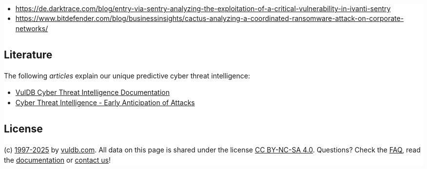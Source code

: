 * https://de.darktrace.com/blog/entry-via-sentry-analyzing-the-exploitation-of-a-critical-vulnerability-in-ivanti-sentry
* https://www.bitdefender.com/blog/businessinsights/cactus-analyzing-a-coordinated-ransomware-attack-on-corporate-networks/

## Literature

The following _articles_ explain our unique predictive cyber threat intelligence:

* [VulDB Cyber Threat Intelligence Documentation](https://vuldb.com/?kb.cti)
* [Cyber Threat Intelligence - Early Anticipation of Attacks](https://www.scip.ch/en/?labs.20201022)

## License

(c) [1997-2025](https://vuldb.com/?kb.changelog) by [vuldb.com](https://vuldb.com/?kb.about). All data on this page is shared under the license [CC BY-NC-SA 4.0](https://creativecommons.org/licenses/by-nc-sa/4.0/). Questions? Check the [FAQ](https://vuldb.com/?kb.faq), read the [documentation](https://vuldb.com/?kb) or [contact us](https://vuldb.com/?contact)!
